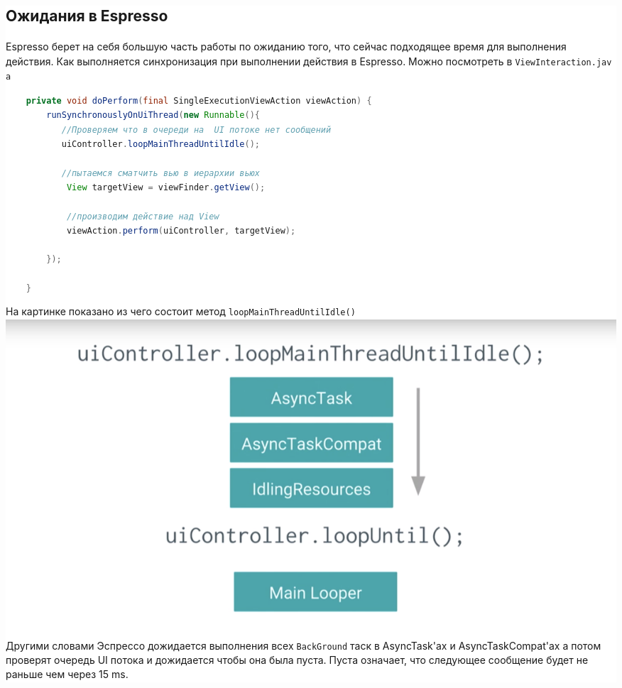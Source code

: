 ## Ожидания в Espresso
Espresso берет на себя большую часть работы по ожиданию того, что сейчас подходящее время для выполнения действия.
Как выполняется синхронизация при выполнении действия в Espresso. Можно посмотреть в `ViewInteraction.java`
```java
    private void doPerform(final SingleExecutionViewAction viewAction) {
        runSynchronouslyOnUiThread(new Runnable(){
           //Проверяем что в очереди на  UI потоке нет сообщений
           uiController.loopMainThreadUntilIdle();

           //пытаемся сматчить вью в иерархии вьюх
            View targetView = viewFinder.getView();

            //производим действие над View
            viewAction.perform(uiController, targetView);

        });

    }
```

На картинке показано из чего состоит метод `loopMainThreadUntilIdle()`
<img src="img/loop_until_idle.png" width="1200px"/>

Другими словами Эспрессо дожидается выполнения всех `BackGround` таск в AsyncTask'ах и AsyncTaskCompat'ах а потом проверят
очередь UI потока и дожидается чтобы она была пуста. Пуста означает, что следующее сообщение будет не раньше чем через 15 ms.